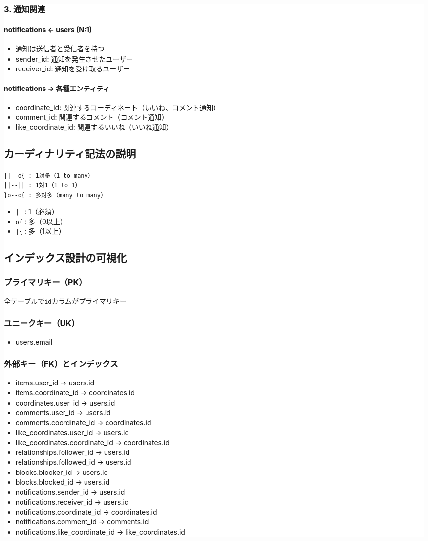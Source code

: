 ### 3. 通知関連

#### notifications ← users (N:1)
- 通知は送信者と受信者を持つ
- sender_id: 通知を発生させたユーザー
- receiver_id: 通知を受け取るユーザー

#### notifications → 各種エンティティ
- coordinate_id: 関連するコーディネート（いいね、コメント通知）
- comment_id: 関連するコメント（コメント通知）
- like_coordinate_id: 関連するいいね（いいね通知）

## カーディナリティ記法の説明

```
||--o{ : 1対多（1 to many）
||--|| : 1対1（1 to 1）
}o--o{ : 多対多（many to many）
```

- `||` : 1（必須）
- `o{` : 多（0以上）
- `|{` : 多（1以上）

## インデックス設計の可視化

### プライマリキー（PK）
全テーブルで`id`カラムがプライマリキー

### ユニークキー（UK）
- users.email

### 外部キー（FK）とインデックス
- items.user_id → users.id
- items.coordinate_id → coordinates.id
- coordinates.user_id → users.id
- comments.user_id → users.id
- comments.coordinate_id → coordinates.id
- like_coordinates.user_id → users.id
- like_coordinates.coordinate_id → coordinates.id
- relationships.follower_id → users.id
- relationships.followed_id → users.id
- blocks.blocker_id → users.id
- blocks.blocked_id → users.id
- notifications.sender_id → users.id
- notifications.receiver_id → users.id
- notifications.coordinate_id → coordinates.id
- notifications.comment_id → comments.id
- notifications.like_coordinate_id → like_coordinates.id
